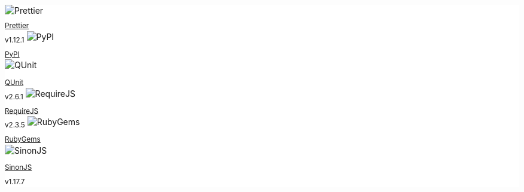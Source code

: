 <td align='center'>
  <img width='36' height='36' src='https://img.stackshare.io/service/7035/default_66f265943abed56bcdbfca1c866a4261b1fbb063.jpg' alt='Prettier'>
  <br>
  <sub><a href="https://prettier.io/">Prettier</a></sub>
  <br>
  <sub>v1.12.1</sub>
</td>

<td align='center'>
  <img width='36' height='36' src='https://img.stackshare.io/service/12572/-RIWgodF_400x400.jpg' alt='PyPI'>
  <br>
  <sub><a href="https://pypi.org/">PyPI</a></sub>
  <br>
  <sub></sub>
</td>

<td align='center'>
  <img width='36' height='36' src='https://img.stackshare.io/service/1421/b706f022230831a3d391db504a139e21.png' alt='QUnit'>
  <br>
  <sub><a href="http://qunitjs.com/">QUnit</a></sub>
  <br>
  <sub>v2.6.1</sub>
</td>

<td align='center'>
  <img width='36' height='36' src='https://img.stackshare.io/service/852/1781835.png' alt='RequireJS'>
  <br>
  <sub><a href="http://requirejs.org/">RequireJS</a></sub>
  <br>
  <sub>v2.3.5</sub>
</td>

</tr>
<tr>
  <td align='center'>
  <img width='36' height='36' src='https://img.stackshare.io/service/12795/5jL6-BA5_400x400.jpeg' alt='RubyGems'>
  <br>
  <sub><a href="https://rubygems.org/">RubyGems</a></sub>
  <br>
  <sub></sub>
</td>

<td align='center'>
  <img width='36' height='36' src='https://img.stackshare.io/service/3509/logo.png' alt='SinonJS'>
  <br>
  <sub><a href="http://sinonjs.org/">SinonJS</a></sub>
  <br>
  <sub>v1.17.7</sub>
</td>
